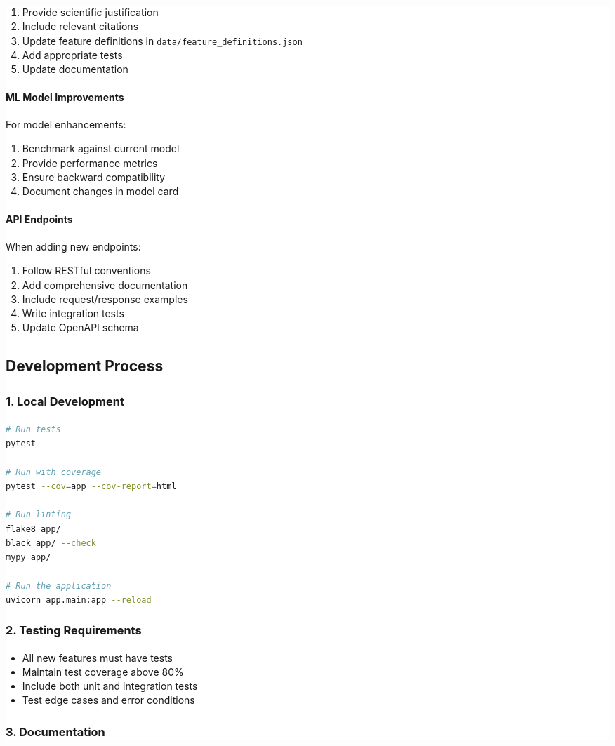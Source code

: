1. Provide scientific justification
2. Include relevant citations
3. Update feature definitions in `data/feature_definitions.json`
4. Add appropriate tests
5. Update documentation

#### ML Model Improvements

For model enhancements:

1. Benchmark against current model
2. Provide performance metrics
3. Ensure backward compatibility
4. Document changes in model card

#### API Endpoints

When adding new endpoints:

1. Follow RESTful conventions
2. Add comprehensive documentation
3. Include request/response examples
4. Write integration tests
5. Update OpenAPI schema

## Development Process

### 1. Local Development

```bash
# Run tests
pytest

# Run with coverage
pytest --cov=app --cov-report=html

# Run linting
flake8 app/
black app/ --check
mypy app/

# Run the application
uvicorn app.main:app --reload
```

### 2. Testing Requirements

- All new features must have tests
- Maintain test coverage above 80%
- Include both unit and integration tests
- Test edge cases and error conditions

### 3. Documentation
